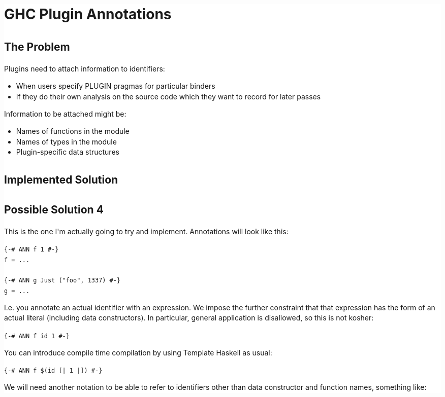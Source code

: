 # GHC Plugin Annotations


## The Problem



Plugins need to attach information to identifiers:


- When users specify PLUGIN pragmas for particular binders
- If they do their own analysis on the source code which they want to record for later passes


Information to be attached might be:
 


- Names of functions in the module
- Names of types in the module
- Plugin-specific data structures

## Implemented Solution


## Possible Solution 4



This is the one I'm actually going to try and implement. Annotations will look like this:


```wiki
{-# ANN f 1 #-}
f = ...

{-# ANN g Just ("foo", 1337) #-}
g = ...
```


I.e. you annotate an actual identifier with an expression. We impose the further constraint that that expression has the form of an actual literal (including data constructors). In particular, general application is disallowed, so this is not kosher:


```wiki
{-# ANN f id 1 #-}
```


You can introduce compile time compilation by using Template Haskell as usual:


```wiki
{-# ANN f $(id [| 1 |]) #-}
```


We will need another notation to be able to refer to identifiers other than data constructor and function names, something like:
